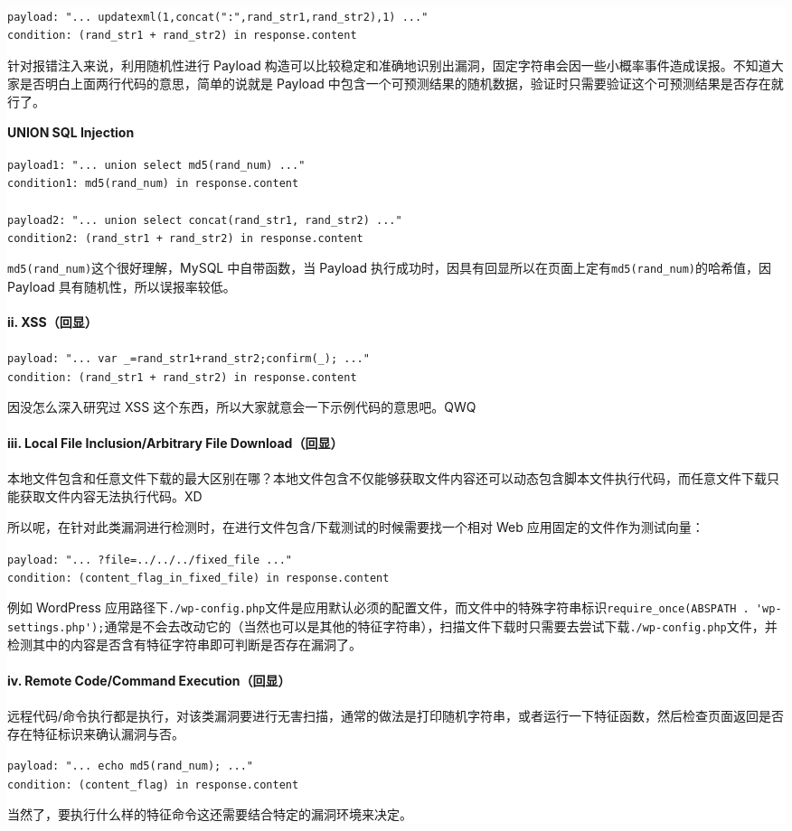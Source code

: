 ```
payload: "... updatexml(1,concat(":",rand_str1,rand_str2),1) ..."
condition: (rand_str1 + rand_str2) in response.content

```

针对报错注入来说，利用随机性进行 Payload 构造可以比较稳定和准确地识别出漏洞，固定字符串会因一些小概率事件造成误报。不知道大家是否明白上面两行代码的意思，简单的说就是 Payload 中包含一个可预测结果的随机数据，验证时只需要验证这个可预测结果是否存在就行了。

**UNION SQL Injection**

```
payload1: "... union select md5(rand_num) ..."
condition1: md5(rand_num) in response.content

payload2: "... union select concat(rand_str1, rand_str2) ..."
condition2: (rand_str1 + rand_str2) in response.content

```

`md5(rand_num)`这个很好理解，MySQL 中自带函数，当 Payload 执行成功时，因具有回显所以在页面上定有`md5(rand_num)`的哈希值，因 Payload 具有随机性，所以误报率较低。

#### ii. XSS（回显）

```
payload: "... var _=rand_str1+rand_str2;confirm(_); ..."
condition: (rand_str1 + rand_str2) in response.content

```

因没怎么深入研究过 XSS 这个东西，所以大家就意会一下示例代码的意思吧。QWQ

#### iii. Local File Inclusion/Arbitrary File Download（回显）

本地文件包含和任意文件下载的最大区别在哪？本地文件包含不仅能够获取文件内容还可以动态包含脚本文件执行代码，而任意文件下载只能获取文件内容无法执行代码。XD

所以呢，在针对此类漏洞进行检测时，在进行文件包含/下载测试的时候需要找一个相对 Web 应用固定的文件作为测试向量：

```
payload: "... ?file=../../../fixed_file ..."
condition: (content_flag_in_fixed_file) in response.content 

```

例如 WordPress 应用路径下`./wp-config.php`文件是应用默认必须的配置文件，而文件中的特殊字符串标识`require_once(ABSPATH . 'wp-settings.php');`通常是不会去改动它的（当然也可以是其他的特征字符串），扫描文件下载时只需要去尝试下载`./wp-config.php`文件，并检测其中的内容是否含有特征字符串即可判断是否存在漏洞了。

#### iv. Remote Code/Command Execution（回显）

远程代码/命令执行都是执行，对该类漏洞要进行无害扫描，通常的做法是打印随机字符串，或者运行一下特征函数，然后检查页面返回是否存在特征标识来确认漏洞与否。

```
payload: "... echo md5(rand_num); ..."
condition: (content_flag) in response.content

```

当然了，要执行什么样的特征命令这还需要结合特定的漏洞环境来决定。
